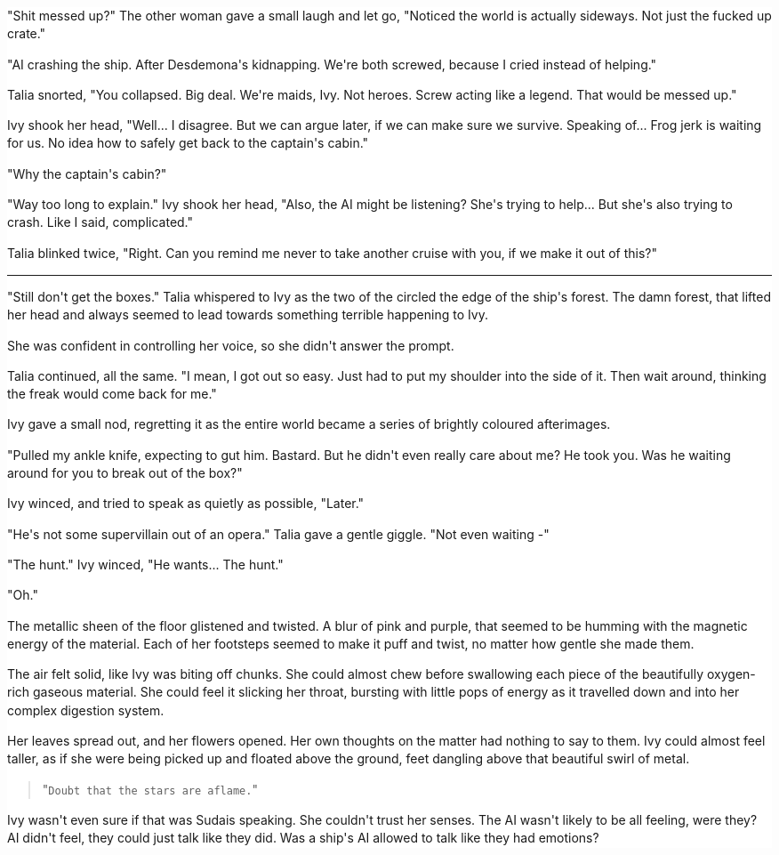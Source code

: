 "Shit messed up?" The other woman gave a small laugh and let go, "Noticed the world is actually sideways. Not just the fucked up crate."

"AI crashing the ship. After Desdemona's kidnapping. We're both screwed, because I cried instead of helping."

Talia snorted, "You collapsed. Big deal. We're maids, Ivy. Not heroes. Screw acting like a legend. That would be messed up."

Ivy shook her head, "Well... I disagree. But we can argue later, if we can make sure we survive. Speaking of... Frog jerk is waiting for us. No idea how to safely get back to the captain's cabin."

"Why the captain's cabin?"

"Way too long to explain." Ivy shook her head, "Also, the AI might be listening? She's trying to help... But she's also trying to crash. Like I said, complicated."

Talia blinked twice, "Right. Can you remind me never to take another cruise with you, if we make it out of this?"

---

"Still don't get the boxes." Talia whispered to Ivy as the two of the circled the edge of the ship's forest. The damn forest, that lifted her head and always seemed to lead towards something terrible happening to Ivy.

She was confident in controlling her voice, so she didn't answer the prompt.

Talia continued, all the same. "I mean, I got out so easy. Just had to put my shoulder into the side of it. Then wait around, thinking the freak would come back for me."

Ivy gave a small nod, regretting it as the entire world became a series of brightly coloured afterimages.

"Pulled my ankle knife, expecting to gut him. Bastard. But he didn't even really care about me? He took you. Was he waiting around for you to break out of the box?"

Ivy winced, and tried to speak as quietly as possible, "Later."

"He's not some supervillain out of an opera." Talia gave a gentle giggle. "Not even waiting -"

"The hunt." Ivy winced, "He wants... The hunt."

"Oh."

The metallic sheen of the floor glistened and twisted. A blur of pink and purple, that seemed to be humming with the magnetic energy of the material. Each of her footsteps seemed to make it puff and twist, no matter how gentle she made them.

The air felt solid, like Ivy was biting off chunks. She could almost chew before swallowing each piece of the beautifully oxygen-rich gaseous material. She could feel it slicking her throat, bursting with little pops of energy as it travelled down and into her complex digestion system.

Her leaves spread out, and her flowers opened. Her own thoughts on the matter had nothing to say to them. Ivy could almost feel taller, as if she were being picked up and floated above the ground, feet dangling above that beautiful swirl of metal.

> "`Doubt that the stars are aflame.`"

Ivy wasn't even sure if that was Sudais speaking. She couldn't trust her senses. The AI wasn't likely to be all feeling, were they? AI didn't feel, they could just talk like they did. Was a ship's AI allowed to talk like they had emotions?
